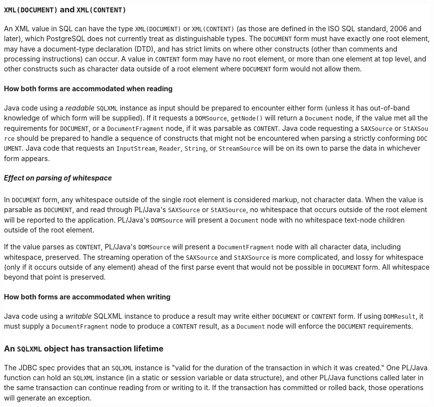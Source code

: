 ### `XML(DOCUMENT)` and `XML(CONTENT)`

An XML value in SQL can have the type `XML(DOCUMENT)` or `XML(CONTENT)` (as
those are defined in the ISO SQL standard, 2006 and later), which PostgreSQL
does not currently treat as distinguishable types. The `DOCUMENT` form must have
exactly one root element, may have a document-type declaration (DTD), and has
strict limits on where other
constructs (other than comments and processing instructions) can occur. A value
in `CONTENT` form may have no root element, or more than one element at top
level, and other constructs such as character data outside of a root element
where `DOCUMENT` form would not allow them.

#### How both forms are accommodated when reading

Java code using a _readable_ `SQLXML` instance as input should be prepared to
encounter either form (unless it has out-of-band knowledge of which form will be
supplied). If it requests a `DOMSource`, `getNode()` will return a `Document`
node, if the value met all the requirements for `DOCUMENT`, or a
`DocumentFragment` node, if it was parsable as `CONTENT`. Java code requesting a
`SAXSource` or `StAXSource` should be prepared to handle a sequence of
constructs that might not be encountered when parsing a strictly conforming
`DOCUMENT`. Java code that requests an `InputStream`, `Reader`, `String`, or
`StreamSource` will be on its own to parse the data in whichever form appears.

##### Effect on parsing of whitespace

In `DOCUMENT` form, any whitespace outside of the single root element is
considered markup, not character data. When the value is parsable as `DOCUMENT`,
and read through PL/Java's `SAXSource` or `StAXSource`, no whitespace that
occurs outside of the root element will be reported to the application.
PL/Java's `DOMSource` will present a `Document` node with no whitespace
text-node children outside of the root element.

If the value parses as `CONTENT`, PL/Java's `DOMSource` will present a
`DocumentFragment` node with all character data, including whitespace,
preserved. The streaming operation of the `SAXSource` and `StAXSource` is more
complicated, and lossy for whitespace (only if it occurs outside of any element)
ahead of the first parse event that would not be possible in `DOCUMENT` form.
All whitespace beyond that point is preserved.

#### How both forms are accommodated when writing

Java code using a _writable_ SQLXML instance to produce a result may write
either `DOCUMENT` or `CONTENT` form. If using `DOMResult`, it must supply a
`DocumentFragment` node to produce a `CONTENT` result, as a `Document` node will
enforce the `DOCUMENT` requirements.

### An `SQLXML` object has transaction lifetime

The JDBC spec provides that an `SQLXML` instance is "valid for the duration of
the transaction in which it was created." One PL/Java function can hold an
`SQLXML` instance (in a static or session variable or data structure), and other
PL/Java functions called later in the same transaction can continue reading from
or writing to it. If the transaction has committed or rolled back, those
operations will generate an exception.

